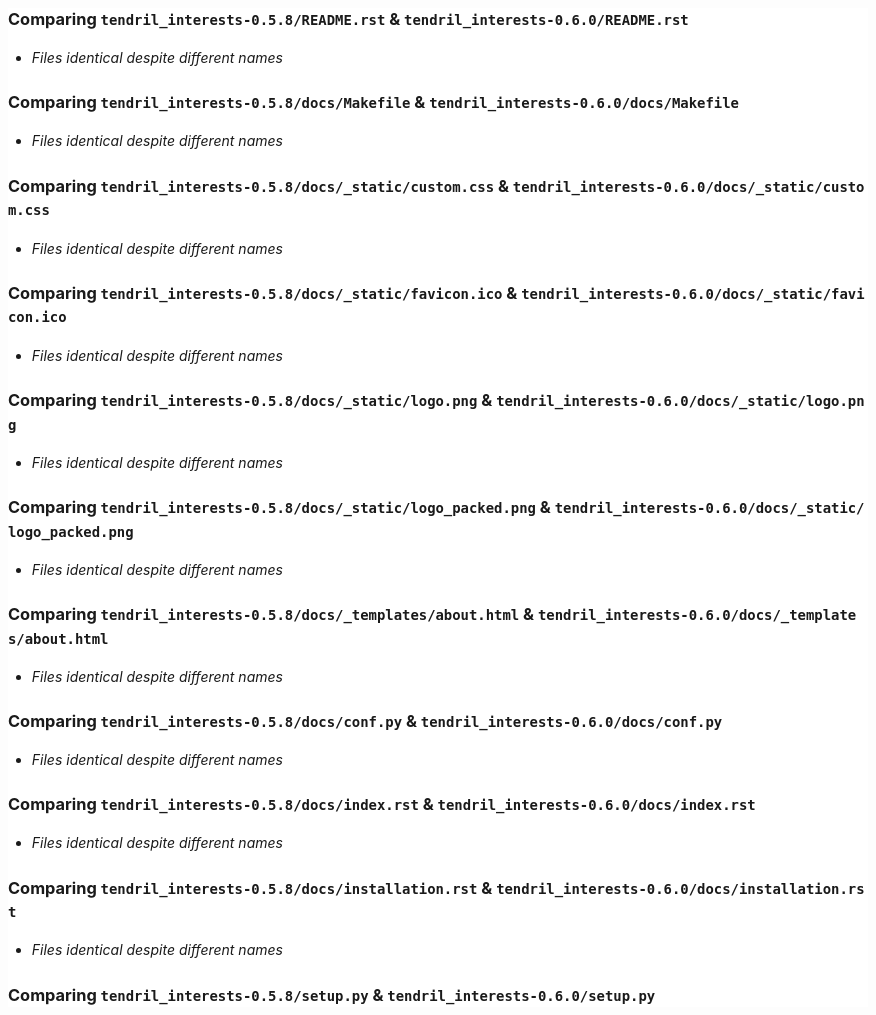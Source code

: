 ### Comparing `tendril_interests-0.5.8/README.rst` & `tendril_interests-0.6.0/README.rst`

 * *Files identical despite different names*

### Comparing `tendril_interests-0.5.8/docs/Makefile` & `tendril_interests-0.6.0/docs/Makefile`

 * *Files identical despite different names*

### Comparing `tendril_interests-0.5.8/docs/_static/custom.css` & `tendril_interests-0.6.0/docs/_static/custom.css`

 * *Files identical despite different names*

### Comparing `tendril_interests-0.5.8/docs/_static/favicon.ico` & `tendril_interests-0.6.0/docs/_static/favicon.ico`

 * *Files identical despite different names*

### Comparing `tendril_interests-0.5.8/docs/_static/logo.png` & `tendril_interests-0.6.0/docs/_static/logo.png`

 * *Files identical despite different names*

### Comparing `tendril_interests-0.5.8/docs/_static/logo_packed.png` & `tendril_interests-0.6.0/docs/_static/logo_packed.png`

 * *Files identical despite different names*

### Comparing `tendril_interests-0.5.8/docs/_templates/about.html` & `tendril_interests-0.6.0/docs/_templates/about.html`

 * *Files identical despite different names*

### Comparing `tendril_interests-0.5.8/docs/conf.py` & `tendril_interests-0.6.0/docs/conf.py`

 * *Files identical despite different names*

### Comparing `tendril_interests-0.5.8/docs/index.rst` & `tendril_interests-0.6.0/docs/index.rst`

 * *Files identical despite different names*

### Comparing `tendril_interests-0.5.8/docs/installation.rst` & `tendril_interests-0.6.0/docs/installation.rst`

 * *Files identical despite different names*

### Comparing `tendril_interests-0.5.8/setup.py` & `tendril_interests-0.6.0/setup.py`
